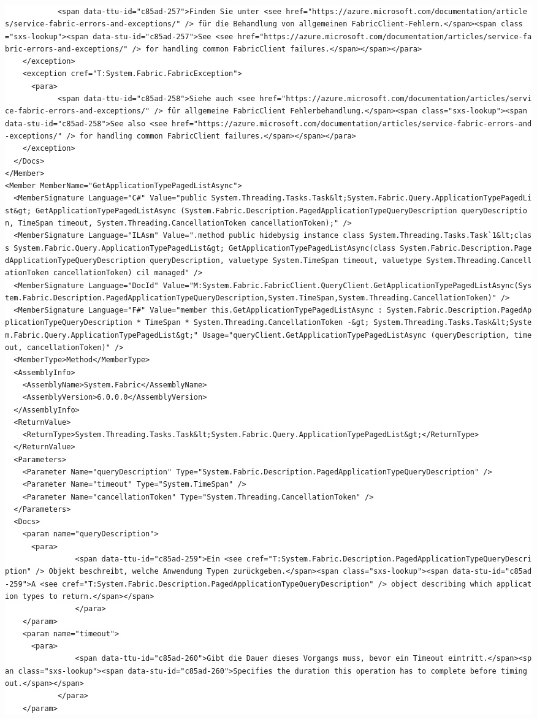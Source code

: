                 <span data-ttu-id="c85ad-257">Finden Sie unter <see href="https://azure.microsoft.com/documentation/articles/service-fabric-errors-and-exceptions/" /> für die Behandlung von allgemeinen FabricClient-Fehlern.</span><span class="sxs-lookup"><span data-stu-id="c85ad-257">See <see href="https://azure.microsoft.com/documentation/articles/service-fabric-errors-and-exceptions/" /> for handling common FabricClient failures.</span></span></para>
        </exception>
        <exception cref="T:System.Fabric.FabricException">
          <para>
                <span data-ttu-id="c85ad-258">Siehe auch <see href="https://azure.microsoft.com/documentation/articles/service-fabric-errors-and-exceptions/" /> für allgemeine FabricClient Fehlerbehandlung.</span><span class="sxs-lookup"><span data-stu-id="c85ad-258">See also <see href="https://azure.microsoft.com/documentation/articles/service-fabric-errors-and-exceptions/" /> for handling common FabricClient failures.</span></span></para>
        </exception>
      </Docs>
    </Member>
    <Member MemberName="GetApplicationTypePagedListAsync">
      <MemberSignature Language="C#" Value="public System.Threading.Tasks.Task&lt;System.Fabric.Query.ApplicationTypePagedList&gt; GetApplicationTypePagedListAsync (System.Fabric.Description.PagedApplicationTypeQueryDescription queryDescription, TimeSpan timeout, System.Threading.CancellationToken cancellationToken);" />
      <MemberSignature Language="ILAsm" Value=".method public hidebysig instance class System.Threading.Tasks.Task`1&lt;class System.Fabric.Query.ApplicationTypePagedList&gt; GetApplicationTypePagedListAsync(class System.Fabric.Description.PagedApplicationTypeQueryDescription queryDescription, valuetype System.TimeSpan timeout, valuetype System.Threading.CancellationToken cancellationToken) cil managed" />
      <MemberSignature Language="DocId" Value="M:System.Fabric.FabricClient.QueryClient.GetApplicationTypePagedListAsync(System.Fabric.Description.PagedApplicationTypeQueryDescription,System.TimeSpan,System.Threading.CancellationToken)" />
      <MemberSignature Language="F#" Value="member this.GetApplicationTypePagedListAsync : System.Fabric.Description.PagedApplicationTypeQueryDescription * TimeSpan * System.Threading.CancellationToken -&gt; System.Threading.Tasks.Task&lt;System.Fabric.Query.ApplicationTypePagedList&gt;" Usage="queryClient.GetApplicationTypePagedListAsync (queryDescription, timeout, cancellationToken)" />
      <MemberType>Method</MemberType>
      <AssemblyInfo>
        <AssemblyName>System.Fabric</AssemblyName>
        <AssemblyVersion>6.0.0.0</AssemblyVersion>
      </AssemblyInfo>
      <ReturnValue>
        <ReturnType>System.Threading.Tasks.Task&lt;System.Fabric.Query.ApplicationTypePagedList&gt;</ReturnType>
      </ReturnValue>
      <Parameters>
        <Parameter Name="queryDescription" Type="System.Fabric.Description.PagedApplicationTypeQueryDescription" />
        <Parameter Name="timeout" Type="System.TimeSpan" />
        <Parameter Name="cancellationToken" Type="System.Threading.CancellationToken" />
      </Parameters>
      <Docs>
        <param name="queryDescription">
          <para>
                    <span data-ttu-id="c85ad-259">Ein <see cref="T:System.Fabric.Description.PagedApplicationTypeQueryDescription" /> Objekt beschreibt, welche Anwendung Typen zurückgeben.</span><span class="sxs-lookup"><span data-stu-id="c85ad-259">A <see cref="T:System.Fabric.Description.PagedApplicationTypeQueryDescription" /> object describing which application types to return.</span></span>
                    </para>
        </param>
        <param name="timeout">
          <para>
                    <span data-ttu-id="c85ad-260">Gibt die Dauer dieses Vorgangs muss, bevor ein Timeout eintritt.</span><span class="sxs-lookup"><span data-stu-id="c85ad-260">Specifies the duration this operation has to complete before timing out.</span></span>
                </para>
        </param>